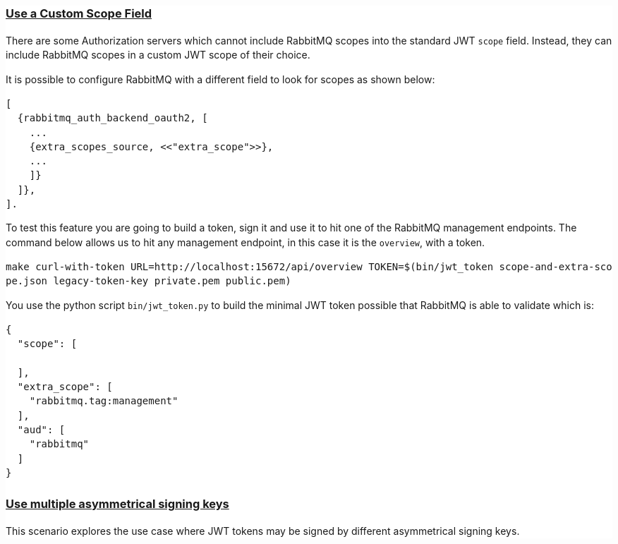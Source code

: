 
### <a id="use-custom-scope-field" class="anchor" href="#use-custom-scope-field">Use a Custom Scope Field</a>

There are some Authorization servers which cannot include RabbitMQ scopes into the standard
JWT `scope` field. Instead, they can include RabbitMQ scopes in a custom JWT scope of their choice.

It is possible to configure RabbitMQ with a different field to look for scopes as shown below:

<pre class="lang-erlang">
[
  {rabbitmq_auth_backend_oauth2, [
    ...
    {extra_scopes_source, &lt;&lt;"extra_scope"&gt;&gt;},
    ...
    ]}
  ]},
].
</pre>

To test this feature you are going to build a token, sign it and use it to hit one of the RabbitMQ management endpoints.
The command below allows us to hit any management endpoint, in this case it is the `overview`, with a token.

<pre class="lang-bash">
make curl-with-token URL=http://localhost:15672/api/overview TOKEN=$(bin/jwt_token scope-and-extra-scope.json legacy-token-key private.pem public.pem)
</pre>


You use the python script `bin/jwt_token.py` to build the minimal JWT token possible that RabbitMQ is able to
validate which is:

<pre class="lang-javascript">
{
  "scope": [

  ],
  "extra_scope": [
    "rabbitmq.tag:management"
  ],
  "aud": [
    "rabbitmq"
  ]
}
</pre>

### <a id="use-multiple-asymmetrical-signing-keys" class="anchor" href="#use-multiple-asymmetrical-signing-keys">Use multiple asymmetrical signing keys</a>

This scenario explores the use case where JWT tokens may be signed by different asymmetrical signing keys.
